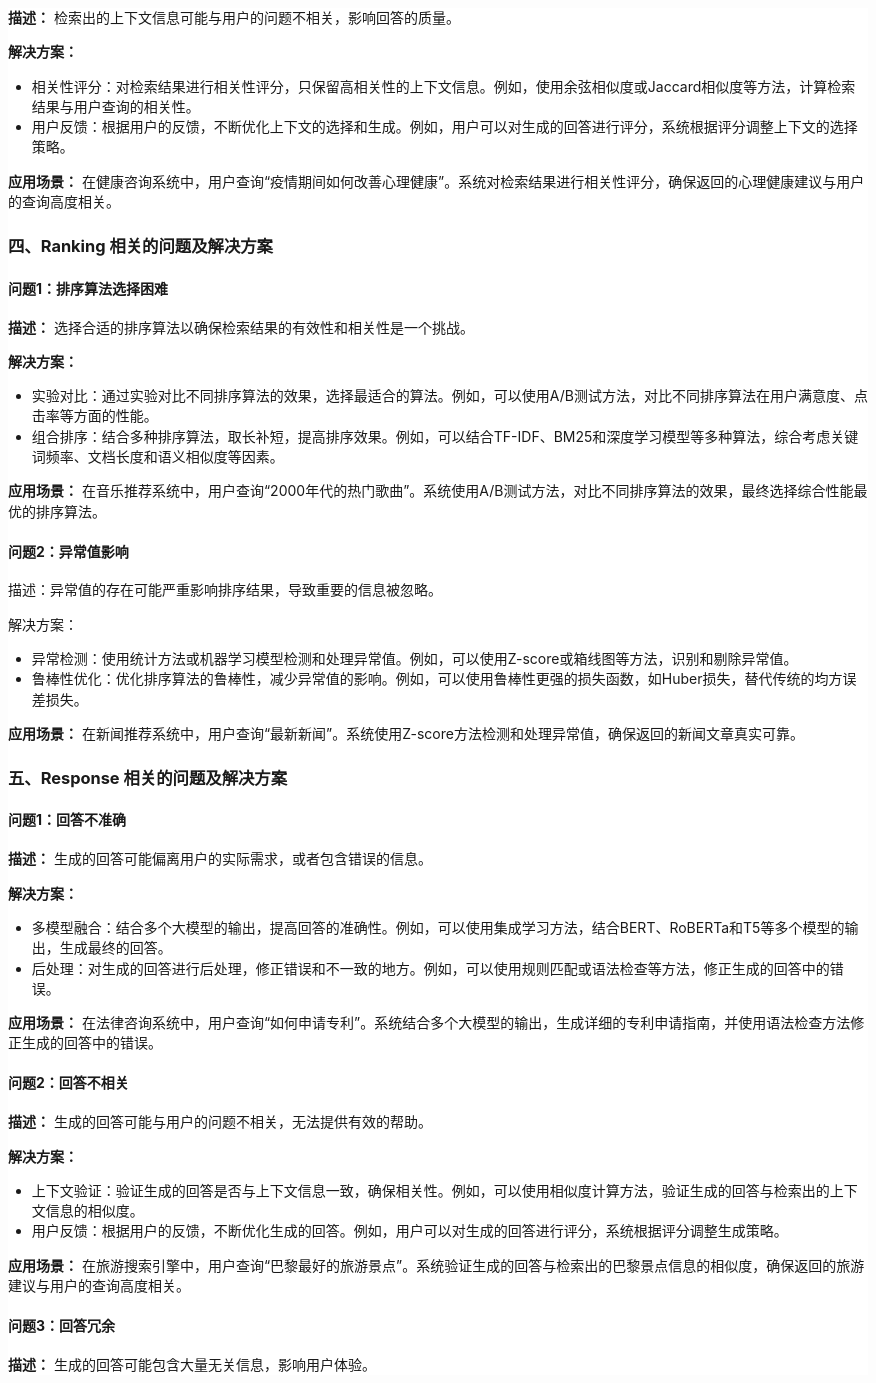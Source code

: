  **描述：** 检索出的上下文信息可能与用户的问题不相关，影响回答的质量。

**解决方案：**

* 相关性评分：对检索结果进行相关性评分，只保留高相关性的上下文信息。例如，使用余弦相似度或Jaccard相似度等方法，计算检索结果与用户查询的相关性。
* 用户反馈：根据用户的反馈，不断优化上下文的选择和生成。例如，用户可以对生成的回答进行评分，系统根据评分调整上下文的选择策略。

 **应用场景：** 在健康咨询系统中，用户查询“疫情期间如何改善心理健康”。系统对检索结果进行相关性评分，确保返回的心理健康建议与用户的查询高度相关。

### **四、Ranking 相关的问题及解决方案**

#### **问题1：排序算法选择困难**

 **描述：** 选择合适的排序算法以确保检索结果的有效性和相关性是一个挑战。

**解决方案：**

* 实验对比：通过实验对比不同排序算法的效果，选择最适合的算法。例如，可以使用A/B测试方法，对比不同排序算法在用户满意度、点击率等方面的性能。
* 组合排序：结合多种排序算法，取长补短，提高排序效果。例如，可以结合TF-IDF、BM25和深度学习模型等多种算法，综合考虑关键词频率、文档长度和语义相似度等因素。

 **应用场景：** 在音乐推荐系统中，用户查询“2000年代的热门歌曲”。系统使用A/B测试方法，对比不同排序算法的效果，最终选择综合性能最优的排序算法。

#### **问题2：异常值影响**

描述：异常值的存在可能严重影响排序结果，导致重要的信息被忽略。

解决方案：

* 异常检测：使用统计方法或机器学习模型检测和处理异常值。例如，可以使用Z-score或箱线图等方法，识别和剔除异常值。
* 鲁棒性优化：优化排序算法的鲁棒性，减少异常值的影响。例如，可以使用鲁棒性更强的损失函数，如Huber损失，替代传统的均方误差损失。

 **应用场景：** 在新闻推荐系统中，用户查询“最新新闻”。系统使用Z-score方法检测和处理异常值，确保返回的新闻文章真实可靠。

### **五、Response 相关的问题及解决方案**

#### **问题1：回答不准确**

 **描述：** 生成的回答可能偏离用户的实际需求，或者包含错误的信息。

**解决方案：**

* 多模型融合：结合多个大模型的输出，提高回答的准确性。例如，可以使用集成学习方法，结合BERT、RoBERTa和T5等多个模型的输出，生成最终的回答。
* 后处理：对生成的回答进行后处理，修正错误和不一致的地方。例如，可以使用规则匹配或语法检查等方法，修正生成的回答中的错误。

 **应用场景：** 在法律咨询系统中，用户查询“如何申请专利”。系统结合多个大模型的输出，生成详细的专利申请指南，并使用语法检查方法修正生成的回答中的错误。

#### **问题2：回答不相关**

 **描述：** 生成的回答可能与用户的问题不相关，无法提供有效的帮助。

**解决方案：**

* 上下文验证：验证生成的回答是否与上下文信息一致，确保相关性。例如，可以使用相似度计算方法，验证生成的回答与检索出的上下文信息的相似度。
* 用户反馈：根据用户的反馈，不断优化生成的回答。例如，用户可以对生成的回答进行评分，系统根据评分调整生成策略。

 **应用场景：** 在旅游搜索引擎中，用户查询“巴黎最好的旅游景点”。系统验证生成的回答与检索出的巴黎景点信息的相似度，确保返回的旅游建议与用户的查询高度相关。

#### **问题3：回答冗余**

 **描述：** 生成的回答可能包含大量无关信息，影响用户体验。
